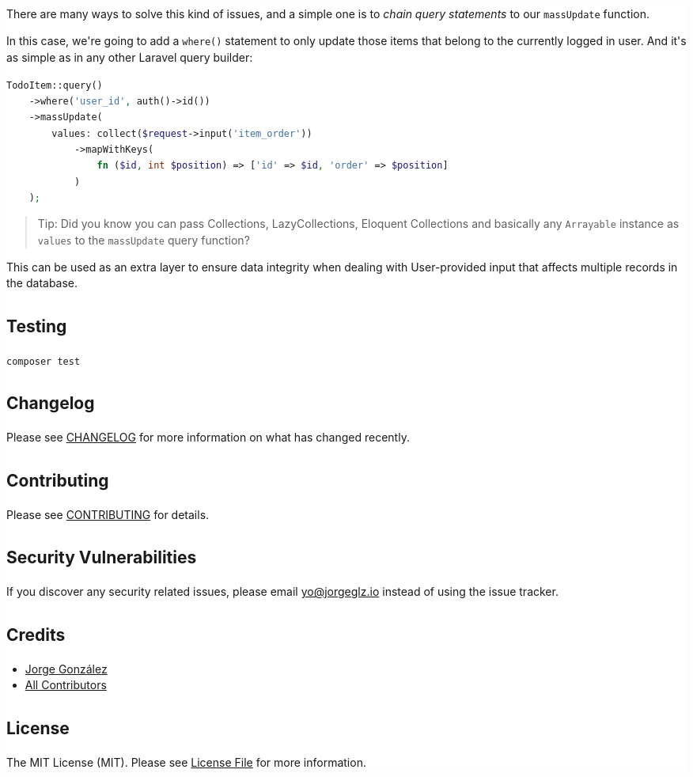There are many ways to solve this kind of issues, and a simple one is to _chain query statements_ to our
`massUpdate` function.

In this case, we're going to add a `where()` statement to only update those items that belong to the currently
logged in user. And it's as simple as in any other Laravel query builder:

```php
TodoItem::query()
    ->where('user_id', auth()->id())
    ->massUpdate(
        values: collect($request->input('item_order'))
            ->mapWithKeys(
                fn ($id, int $position) => ['id' => $id, 'order' => $position]
            )
    );
```

> Tip: Did you know you can pass Collections, LazyCollections, Eloquent Collections and basically
> any `Arrayable` instance as `values` to the `massUpdate` query function?

This can be used as an extra layer to ensure data integrity when dealing with User-provided input
that affects multiple records in the database.

## Testing

```bash
composer test
```

## Changelog

Please see [CHANGELOG](CHANGELOG.md) for more information on what has changed recently.

## Contributing

Please see [CONTRIBUTING](.github/CONTRIBUTING.md) for details.

## Security Vulnerabilities

If you discover any security related issues, please email yo@jorgeglz.io instead of using the issue tracker.

## Credits

- [Jorge González](https://github.com/iksaku)
- [All Contributors](../../contributors)

## License

The MIT License (MIT). Please see [License File](LICENSE.md) for more information.
